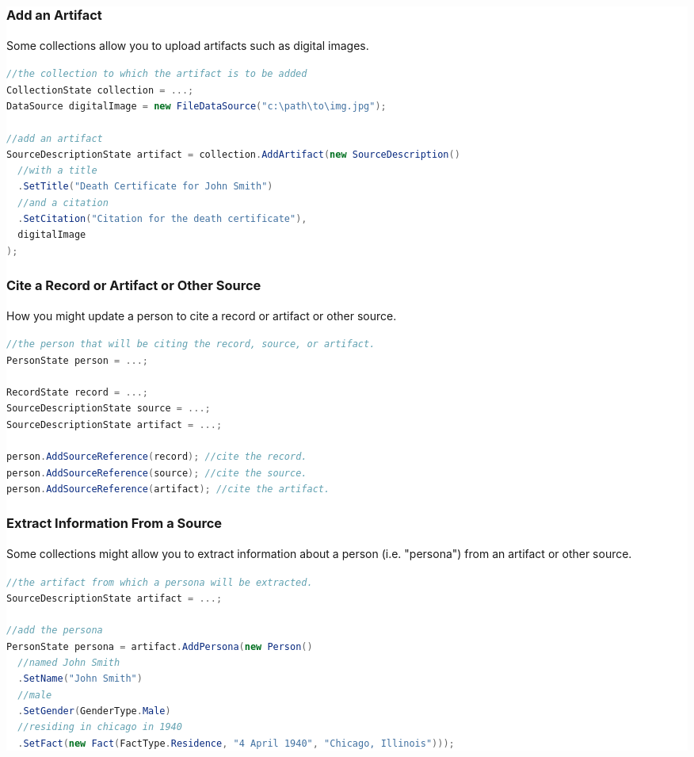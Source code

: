 <a name="add-artifact"/>

### Add an Artifact

Some collections allow you to upload artifacts such as digital images.

```csharp
//the collection to which the artifact is to be added
CollectionState collection = ...;
DataSource digitalImage = new FileDataSource("c:\path\to\img.jpg");

//add an artifact
SourceDescriptionState artifact = collection.AddArtifact(new SourceDescription()
  //with a title
  .SetTitle("Death Certificate for John Smith")
  //and a citation
  .SetCitation("Citation for the death certificate"), 
  digitalImage
);
```

<a name="cite-something"/>

### Cite a Record or Artifact or Other Source

How you might update a person to cite a record or artifact or other source.

```csharp
//the person that will be citing the record, source, or artifact.
PersonState person = ...;

RecordState record = ...;
SourceDescriptionState source = ...;
SourceDescriptionState artifact = ...;

person.AddSourceReference(record); //cite the record.
person.AddSourceReference(source); //cite the source.
person.AddSourceReference(artifact); //cite the artifact.
```

<a name="extract-persona"/>

### Extract Information From a Source

Some collections might allow you to extract information about a person (i.e. "persona")
from an artifact or other source.

```csharp
//the artifact from which a persona will be extracted.
SourceDescriptionState artifact = ...;

//add the persona
PersonState persona = artifact.AddPersona(new Person()
  //named John Smith
  .SetName("John Smith")
  //male
  .SetGender(GenderType.Male)
  //residing in chicago in 1940
  .SetFact(new Fact(FactType.Residence, "4 April 1940", "Chicago, Illinois")));
```
